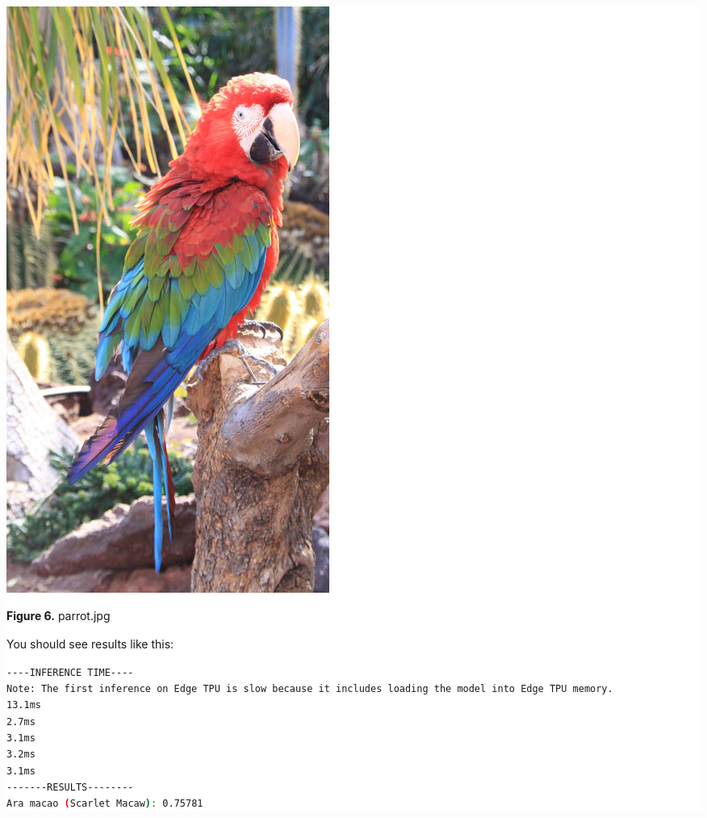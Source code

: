 ![Alt text](asset/image-5.png)

**Figure 6.** parrot.jpg

You should see results like this:

```bash
----INFERENCE TIME----
Note: The first inference on Edge TPU is slow because it includes loading the model into Edge TPU memory.
13.1ms
2.7ms
3.1ms
3.2ms
3.1ms
-------RESULTS--------
Ara macao (Scarlet Macaw): 0.75781
```
